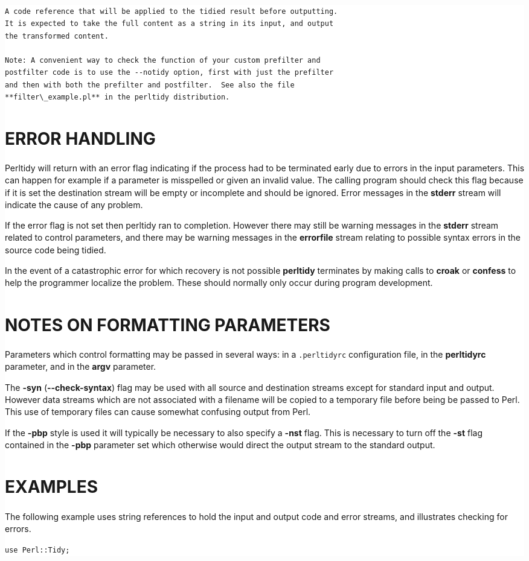     A code reference that will be applied to the tidied result before outputting.
    It is expected to take the full content as a string in its input, and output
    the transformed content.

    Note: A convenient way to check the function of your custom prefilter and
    postfilter code is to use the --notidy option, first with just the prefilter
    and then with both the prefilter and postfilter.  See also the file
    **filter\_example.pl** in the perltidy distribution.

# ERROR HANDLING

Perltidy will return with an error flag indicating if the process had to be
terminated early due to errors in the input parameters.  This can happen for
example if a parameter is misspelled or given an invalid value.  The calling
program should check this flag because if it is set the destination stream will
be empty or incomplete and should be ignored.  Error messages in the **stderr**
stream will indicate the cause of any problem.  

If the error flag is not set then perltidy ran to completion.   However there
may still be warning messages in the **stderr** stream related to control
parameters, and there may be warning messages in the **errorfile** stream
relating to possible syntax errors in the source code being tidied.  

In the event of a catastrophic error for which recovery is not possible
**perltidy** terminates by making calls to **croak** or **confess** to help the
programmer localize the problem.  These should normally only occur during
program development.  

# NOTES ON FORMATTING PARAMETERS

Parameters which control formatting may be passed in several ways: in a
`.perltidyrc` configuration file, in the **perltidyrc** parameter, and in the
**argv** parameter.

The **-syn** (**--check-syntax**) flag may be used with all source and
destination streams except for standard input and output.  However 
data streams which are not associated with a filename will 
be copied to a temporary file before being be passed to Perl.  This
use of temporary files can cause somewhat confusing output from Perl.

If the **-pbp** style is used it will typically be necessary to also
specify a **-nst** flag.  This is necessary to turn off the **-st** flag
contained in the **-pbp** parameter set which otherwise would direct
the output stream to the standard output.  

# EXAMPLES

The following example uses string references to hold the input and output
code and error streams, and illustrates checking for errors.

    use Perl::Tidy;
    